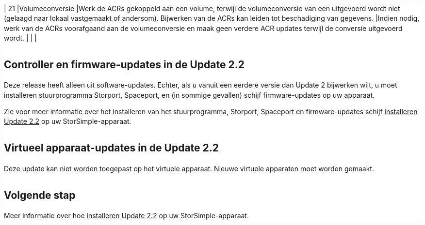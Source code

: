 | 21 |Volumeconversie |Werk de ACRs gekoppeld aan een volume, terwijl de volumeconversie van een uitgevoerd wordt niet (gelaagd naar lokaal vastgemaakt of andersom). Bijwerken van de ACRs kan leiden tot beschadiging van gegevens. |Indien nodig, werk van de ACRs voorafgaand aan de volumeconversie en maak geen verdere ACR updates terwijl de conversie uitgevoerd wordt. | | |

## <a name="controller-and-firmware-updates-in-update-22"></a>Controller en firmware-updates in de Update 2.2
Deze release heeft alleen uit software-updates. Echter, als u vanuit een eerdere versie dan Update 2 bijwerken wilt, u moet installeren stuurprogramma Storport, Spaceport, en (in sommige gevallen) schijf firmware-updates op uw apparaat.

Zie voor meer informatie over het installeren van het stuurprogramma, Storport, Spaceport en firmware-updates schijf [installeren Update 2.2](storsimple-install-update-21.md) op uw StorSimple-apparaat.

## <a name="virtual-device-updates-in-update-22"></a>Virtueel apparaat-updates in de Update 2.2
Deze update kan niet worden toegepast op het virtuele apparaat. Nieuwe virtuele apparaten moet worden gemaakt. 

## <a name="next-step"></a>Volgende stap
Meer informatie over hoe [installeren Update 2.2](storsimple-install-update-21.md) op uw StorSimple-apparaat.

